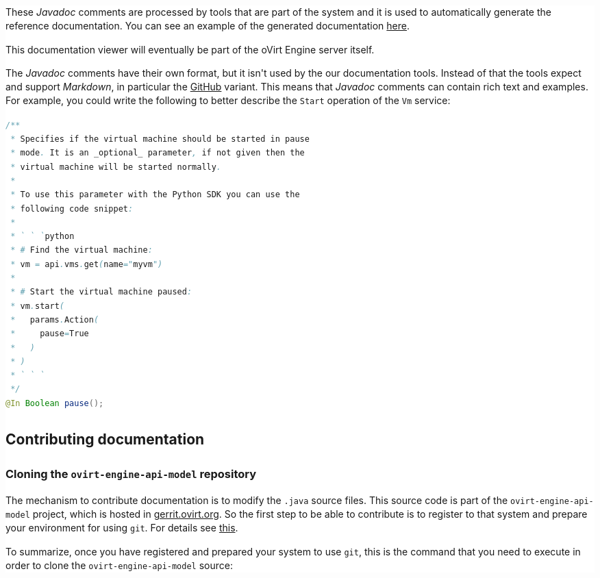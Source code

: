 These _Javadoc_ comments are processed by tools that are part of the system
and it is used to automatically generate the reference documentation. You
can see an example of the generated documentation
[here](https://jhernand.fedorapeople.org/ovirt-api-explorer).

This documentation viewer will eventually be part of the oVirt Engine server
itself.

The _Javadoc_ comments have their own format, but it isn't used by the
our documentation tools. Instead of that the tools expect and support
_Markdown_, in particular the
[GitHub](https://help.github.com/articles/github-flavored-markdown)
variant. This means that _Javadoc_ comments can contain rich text and
examples. For example, you could write the following to better describe
the `Start` operation of the `Vm` service:

```java
/**
 * Specifies if the virtual machine should be started in pause
 * mode. It is an _optional_ parameter, if not given then the
 * virtual machine will be started normally.
 *
 * To use this parameter with the Python SDK you can use the
 * following code snippet:
 *
 * ` ` `python
 * # Find the virtual machine:
 * vm = api.vms.get(name="myvm")
 *
 * # Start the virtual machine paused:
 * vm.start(
 *   params.Action(
 *     pause=True
 *   )
 * )
 * ` ` `
 */
@In Boolean pause();
```

## Contributing documentation

### Cloning the `ovirt-engine-api-model` repository

The mechanism to contribute documentation is to modify the `.java`
source files. This source code is part of the `ovirt-engine-api-model`
project, which is hosted in
[gerrit.ovirt.org](http://gerrit.ovirt.org/ovirt-engine-api-model). So
the first step to be able to contribute is to register to that system
and prepare your environment for using `git`. For details see
[this](http://www.ovirt.org/Working_with_oVirt_Gerrit).

To summarize, once you have registered and prepared your system to
use `git`, this is the command that you need to execute in order to
clone the `ovirt-engine-api-model` source:

